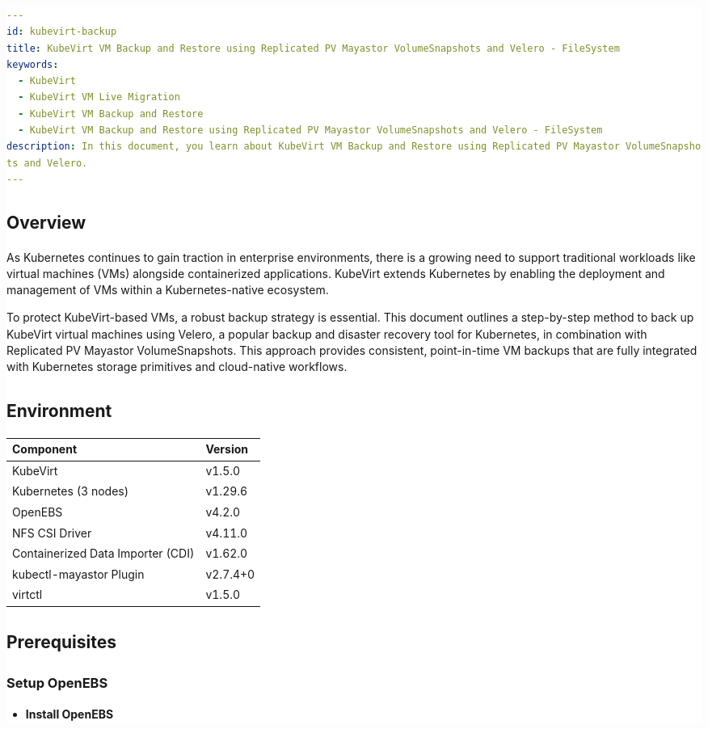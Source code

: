 ```yaml
---
id: kubevirt-backup
title: KubeVirt VM Backup and Restore using Replicated PV Mayastor VolumeSnapshots and Velero - FileSystem
keywords: 
  - KubeVirt
  - KubeVirt VM Live Migration
  - KubeVirt VM Backup and Restore
  - KubeVirt VM Backup and Restore using Replicated PV Mayastor VolumeSnapshots and Velero - FileSystem
description: In this document, you learn about KubeVirt VM Backup and Restore using Replicated PV Mayastor VolumeSnapshots and Velero.
---
```


## Overview

As Kubernetes continues to gain traction in enterprise environments, there is a growing need to support traditional workloads like virtual machines (VMs) alongside containerized applications. KubeVirt extends Kubernetes by enabling the deployment and management of VMs within a Kubernetes-native ecosystem.

To protect KubeVirt-based VMs, a robust backup strategy is essential. This document outlines a step-by-step method to back up KubeVirt virtual machines using Velero, a popular backup and disaster recovery tool for Kubernetes, in combination with Replicated PV Mayastor VolumeSnapshots. This approach provides consistent, point-in-time VM backups that are fully integrated with Kubernetes storage primitives and cloud-native workflows.

## Environment

| Component | Version |
| :--- | :--- |
| KubeVirt | v1.5.0 |
| Kubernetes (3 nodes) | v1.29.6 |
| OpenEBS | v4.2.0 |
| NFS CSI Driver | v4.11.0 |
| Containerized Data Importer (CDI) | v1.62.0 |
| kubectl-mayastor Plugin | v2.7.4+0 |
| virtctl | v1.5.0 |

## Prerequisites

### Setup OpenEBS

- **Install OpenEBS**
  